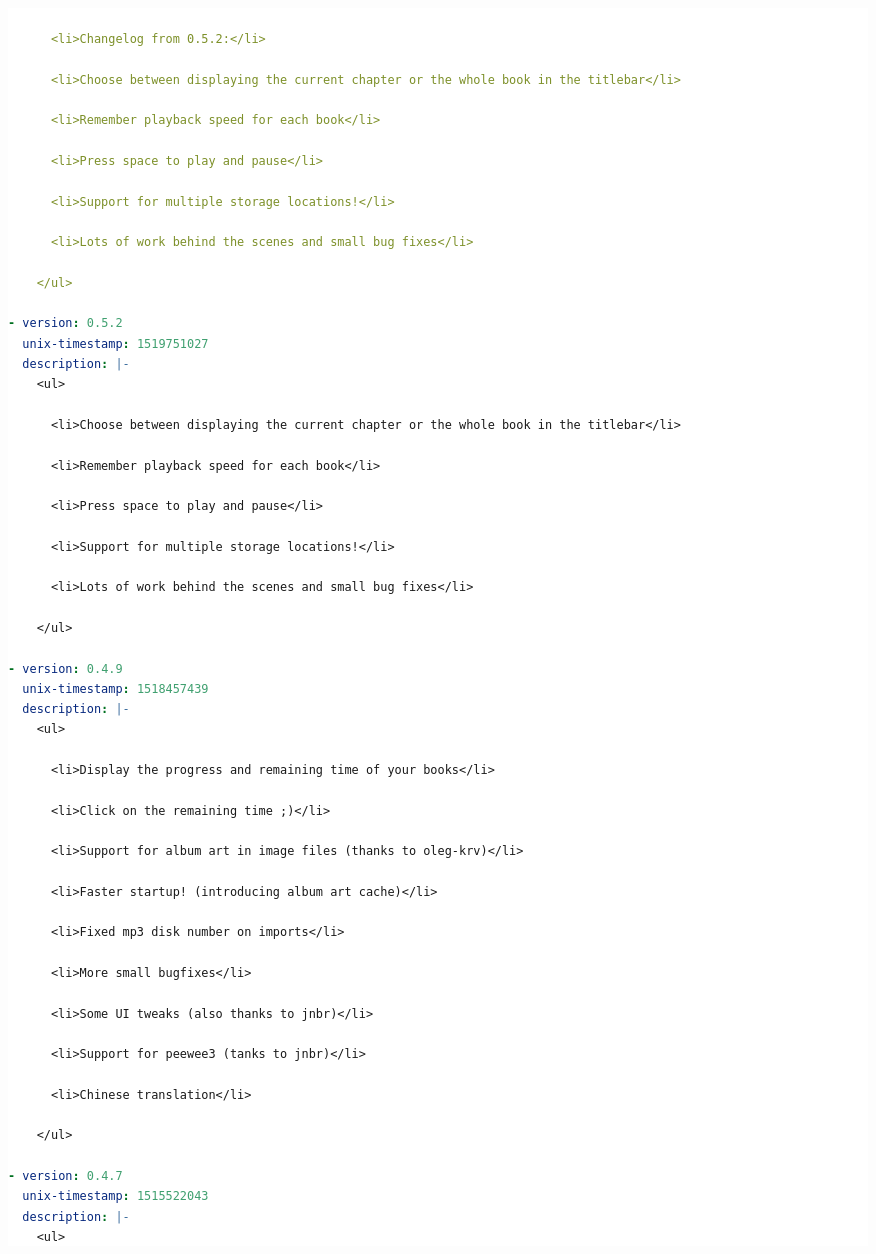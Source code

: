 ```yaml

      <li>Changelog from 0.5.2:</li>

      <li>Choose between displaying the current chapter or the whole book in the titlebar</li>

      <li>Remember playback speed for each book</li>

      <li>Press space to play and pause</li>

      <li>Support for multiple storage locations!</li>

      <li>Lots of work behind the scenes and small bug fixes</li>

    </ul>

- version: 0.5.2
  unix-timestamp: 1519751027
  description: |-
    <ul>

      <li>Choose between displaying the current chapter or the whole book in the titlebar</li>

      <li>Remember playback speed for each book</li>

      <li>Press space to play and pause</li>

      <li>Support for multiple storage locations!</li>

      <li>Lots of work behind the scenes and small bug fixes</li>

    </ul>

- version: 0.4.9
  unix-timestamp: 1518457439
  description: |-
    <ul>

      <li>Display the progress and remaining time of your books</li>

      <li>Click on the remaining time ;)</li>

      <li>Support for album art in image files (thanks to oleg-krv)</li>

      <li>Faster startup! (introducing album art cache)</li>

      <li>Fixed mp3 disk number on imports</li>

      <li>More small bugfixes</li>

      <li>Some UI tweaks (also thanks to jnbr)</li>

      <li>Support for peewee3 (tanks to jnbr)</li>

      <li>Chinese translation</li>

    </ul>

- version: 0.4.7
  unix-timestamp: 1515522043
  description: |-
    <ul>

```